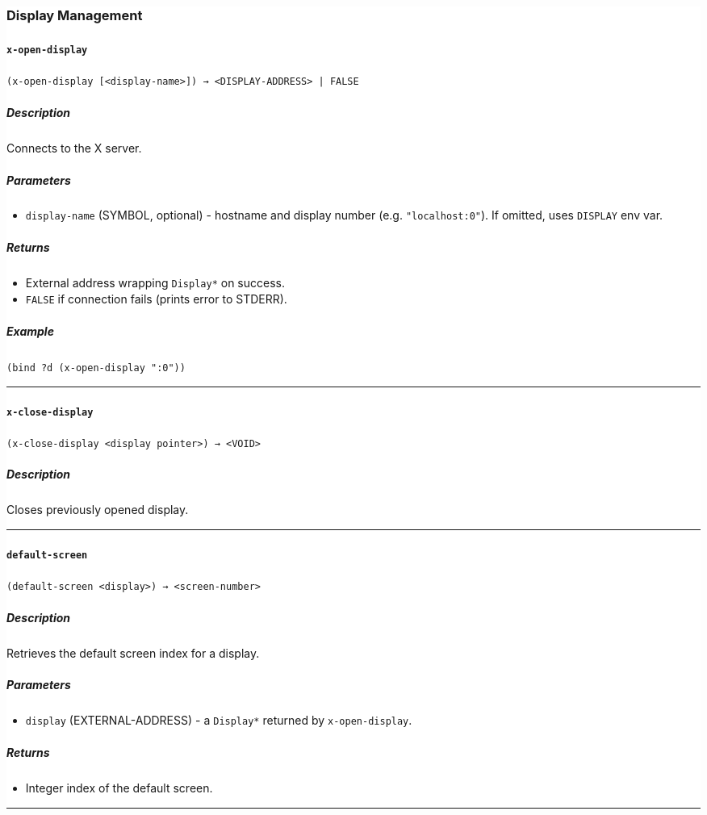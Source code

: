 ### Display Management

#### `x-open-display`

```clips
(x-open-display [<display-name>]) → <DISPLAY-ADDRESS> | FALSE
```

##### Description

Connects to the X server.

##### Parameters

- `display-name` (SYMBOL, optional) - hostname and display number (e.g. `"localhost:0"`). If omitted, uses `DISPLAY` env var.

##### Returns

- External address wrapping `Display*` on success.
- `FALSE` if connection fails (prints error to STDERR).

##### Example

```clips
(bind ?d (x-open-display ":0"))
```

---

#### `x-close-display`

```clips
(x-close-display <display pointer>) → <VOID>
```

##### Description

Closes previously opened display.

---

#### `default-screen`

```clips
(default-screen <display>) → <screen-number>
```

##### Description

Retrieves the default screen index for a display.

##### Parameters

- `display` (EXTERNAL-ADDRESS) - a `Display*` returned by `x-open-display`.

##### Returns

- Integer index of the default screen. 

---